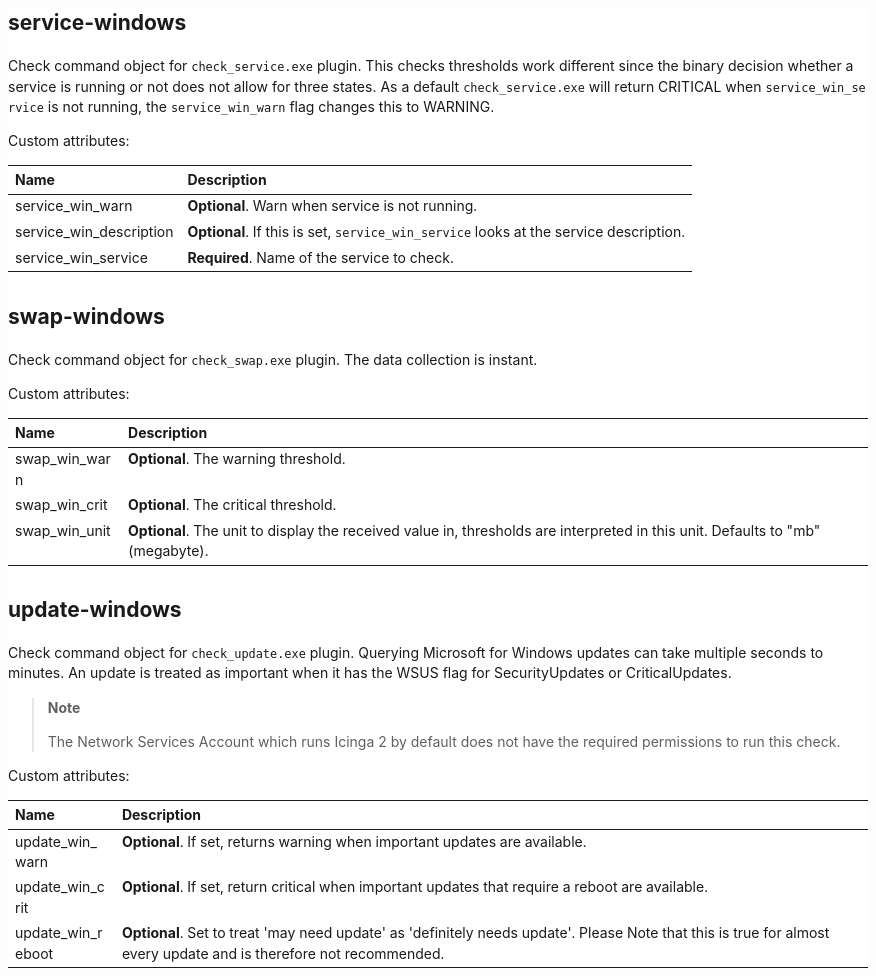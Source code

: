 
## service-windows <a id="windows-plugins-service-windows"></a>

Check command object for `check_service.exe` plugin.
This checks thresholds work different since the binary decision whether a service is running or not does not allow for three states. As a default `check_service.exe` will return CRITICAL when `service_win_service` is not running, the `service_win_warn` flag changes this to WARNING.

Custom attributes:

Name                      | Description
:-------------------------|:------------
service_win_warn        | **Optional**. Warn when service is not running.
service_win_description | **Optional**. If this is set, `service_win_service` looks at the service description.
service_win_service     | **Required**. Name of the service to check.


## swap-windows <a id="windows-plugins-swap-windows"></a>

Check command object for `check_swap.exe` plugin.
The data collection is instant.

Custom attributes:

Name            | Description
:---------------|:------------
swap_win_warn | **Optional**. The warning threshold.
swap_win_crit | **Optional**. The critical threshold.
swap_win_unit | **Optional**. The unit to display the received value in, thresholds are interpreted in this unit. Defaults to "mb" (megabyte).


## update-windows <a id="windows-plugins-update-windows"></a>

Check command object for `check_update.exe` plugin.
Querying Microsoft for Windows updates can take multiple seconds to minutes. An update is treated as important when it has the WSUS flag for SecurityUpdates or CriticalUpdates.

> **Note**
>
> The Network Services Account which runs Icinga 2 by default does not have the required
> permissions to run this check.

Custom attributes:

Name                | Description
:-------------------|:------------
update_win_warn   | **Optional**. If set, returns warning when important updates are available.
update_win_crit   | **Optional**. If set, return critical when important updates that require a reboot are available.
update_win_reboot | **Optional**. Set to treat 'may need update' as 'definitely needs update'. Please Note that this is true for almost every update and is therefore not recommended.
